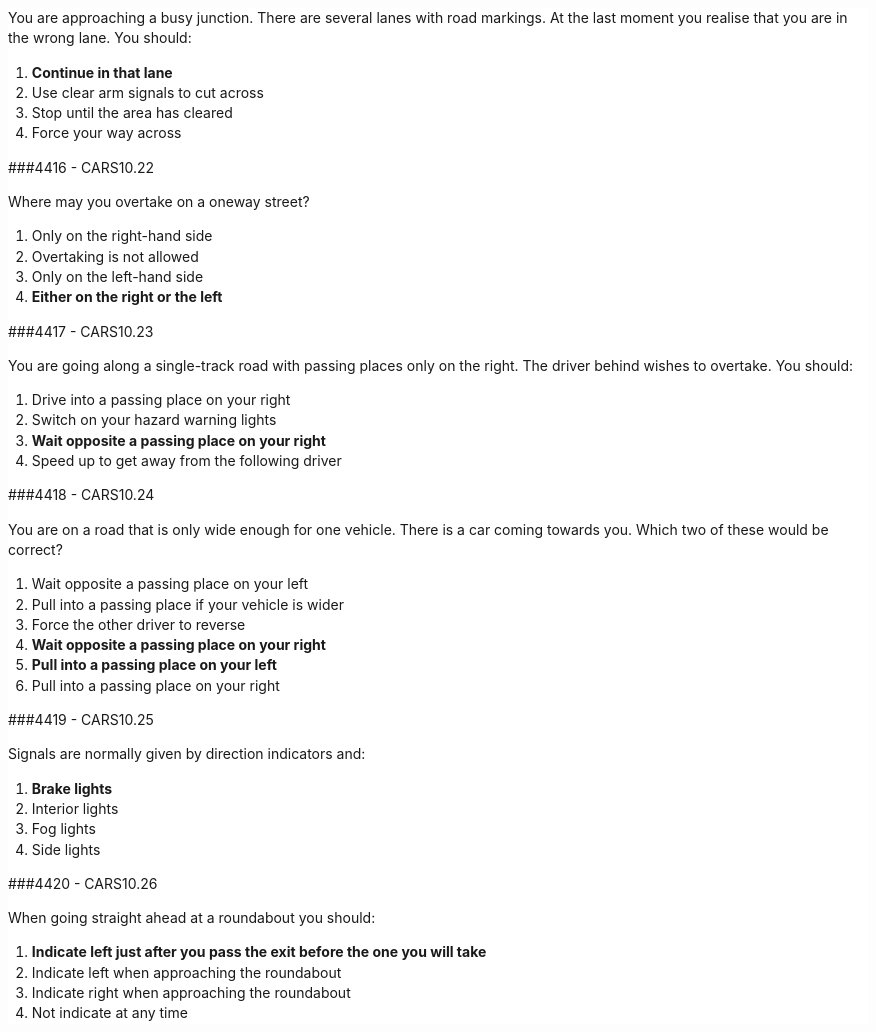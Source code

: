 You are approaching a busy junction. There are several lanes with road markings. At the last moment you realise that you are in the wrong lane. You should:

1. **Continue in that lane**
2. Use clear arm signals to cut across
3. Stop until the area has cleared
4. Force your way across


###4416 - CARS10.22

Where may you overtake on a oneway street?

1. Only on the right-hand side
2. Overtaking is not allowed
3. Only on the left-hand side
4. **Either on the right or the left**


###4417 - CARS10.23

You are going along a single-track road with passing places only on the right. The driver behind wishes to overtake. You should:

1. Drive into a passing place on your right
2. Switch on your hazard warning lights
3. **Wait opposite a passing place on your right**
4. Speed up to get away from the following driver


###4418 - CARS10.24

You are on a road that is only wide enough for one vehicle. There is a car coming towards you. Which two of these would be correct?

1. Wait opposite a passing place on your left
2. Pull into a passing place if your vehicle is wider
3. Force the other driver to reverse
4. **Wait opposite a passing place on your right**
5. **Pull into a passing place on your left**
6. Pull into a passing place on your right


###4419 - CARS10.25

Signals are normally given by direction indicators and:

1. **Brake lights**
2. Interior lights
3. Fog lights
4. Side lights


###4420 - CARS10.26

When going straight ahead at a roundabout you should:

1. **Indicate left just after you pass the exit before the one you will take**
2. Indicate left when approaching the roundabout
3. Indicate right when approaching the roundabout
4. Not indicate at any time
